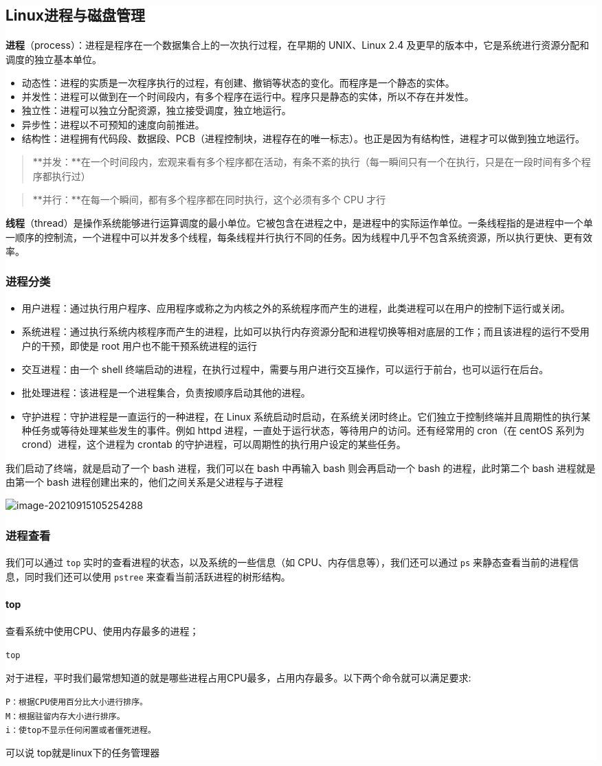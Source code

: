 ## Linux进程与磁盘管理

**进程**（process）：进程是程序在一个数据集合上的一次执行过程，在早期的 UNIX、Linux 2.4 及更早的版本中，它是系统进行资源分配和调度的独立基本单位。

- 动态性：进程的实质是一次程序执行的过程，有创建、撤销等状态的变化。而程序是一个静态的实体。
- 并发性：进程可以做到在一个时间段内，有多个程序在运行中。程序只是静态的实体，所以不存在并发性。
- 独立性：进程可以独立分配资源，独立接受调度，独立地运行。
- 异步性：进程以不可预知的速度向前推进。
- 结构性：进程拥有代码段、数据段、PCB（进程控制块，进程存在的唯一标志）。也正是因为有结构性，进程才可以做到独立地运行。

> **并发：**在一个时间段内，宏观来看有多个程序都在活动，有条不紊的执行（每一瞬间只有一个在执行，只是在一段时间有多个程序都执行过）

> **并行：**在每一个瞬间，都有多个程序都在同时执行，这个必须有多个 CPU 才行

**线程**（thread）是操作系统能够进行运算调度的最小单位。它被包含在进程之中，是进程中的实际运作单位。一条线程指的是进程中一个单一顺序的控制流，一个进程中可以并发多个线程，每条线程并行执行不同的任务。因为线程中几乎不包含系统资源，所以执行更快、更有效率。

### 进程分类

- 用户进程：通过执行用户程序、应用程序或称之为内核之外的系统程序而产生的进程，此类进程可以在用户的控制下运行或关闭。
- 系统进程：通过执行系统内核程序而产生的进程，比如可以执行内存资源分配和进程切换等相对底层的工作；而且该进程的运行不受用户的干预，即使是 root 用户也不能干预系统进程的运行



- 交互进程：由一个 shell 终端启动的进程，在执行过程中，需要与用户进行交互操作，可以运行于前台，也可以运行在后台。
- 批处理进程：该进程是一个进程集合，负责按顺序启动其他的进程。
- 守护进程：守护进程是一直运行的一种进程，在 Linux 系统启动时启动，在系统关闭时终止。它们独立于控制终端并且周期性的执行某种任务或等待处理某些发生的事件。例如 httpd 进程，一直处于运行状态，等待用户的访问。还有经常用的 cron（在 centOS 系列为 crond）进程，这个进程为 crontab 的守护进程，可以周期性的执行用户设定的某些任务。



我们启动了终端，就是启动了一个 bash 进程，我们可以在 bash 中再输入 bash 则会再启动一个 bash 的进程，此时第二个 bash 进程就是由第一个 bash 进程创建出来的，他们之间关系是父进程与子进程

![image-20210915105254288](https://gitee.com/the-helpless-beggar/mypics/raw/master/20210915105254.png)

### 进程查看

我们可以通过 `top` 实时的查看进程的状态，以及系统的一些信息（如 CPU、内存信息等），我们还可以通过 `ps` 来静态查看当前的进程信息，同时我们还可以使用 `pstree` 来查看当前活跃进程的树形结构。

#### top

查看系统中使用CPU、使用内存最多的进程；

```sh
top
```

对于进程，平时我们最常想知道的就是哪些进程占用CPU最多，占用内存最多。以下两个命令就可以满足要求:

```sh
P：根据CPU使用百分比大小进行排序。
M：根据驻留内存大小进行排序。
i：使top不显示任何闲置或者僵死进程。
```

可以说 top就是linux下的任务管理器
